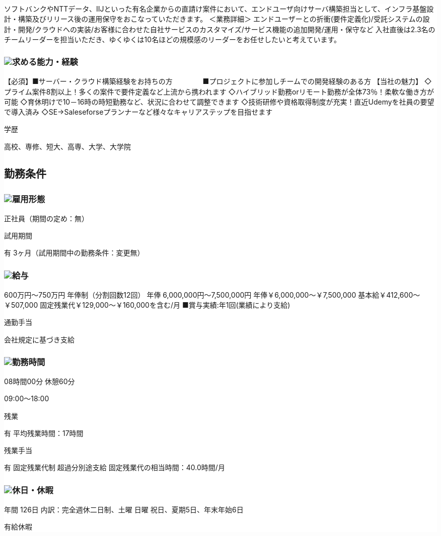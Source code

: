 ソフトバンクやNTTデータ、IIJといった有名企業からの直請け案件において、エンドユーザ向けサーバ構築担当として、インフラ基盤設計・構築及びリリース後の運用保守をおこなっていただきます。 ＜業務詳細＞ エンドユーザーとの折衝(要件定義化)/受託システムの設計・開発/クラウドへの実装/お客様に合わせた自社サービスのカスタマイズ/サービス機能の追加開発/運用・保守など 入社直後は2.3名のチームリーダーを担当いただき、ゆくゆくは10名ほどの規模感のリーダーをお任せしたいと考えています。

### ![](https://mypage.r-agent.com/_next/static/media/experience.b0f16c1a.svg)求める能力・経験

【必須】■サーバー・クラウド構築経験をお持ちの方 　　　　■プロジェクトに参加しチームでの開発経験のある方 【当社の魅力】 ◇プライム案件8割以上！多くの案件で要件定義など上流から携われます ◇ハイブリッド勤務orリモート勤務が全体73％！柔軟な働き方が可能 ◇育休明けで10－16時の時短勤務など、状況に合わせて調整できます ◇技術研修や資格取得制度が充実！直近Udemyを社員の要望で導入済み ◇SE→Saleseforseプランナーなど様々なキャリアステップを目指せます

学歴

高校、専修、短大、高専、大学、大学院

## 勤務条件

### ![](https://mypage.r-agent.com/_next/static/media/employ.e9939c19.svg)雇用形態

正社員（期間の定め：無）

試用期間

有 3ヶ月（試用期間中の勤務条件：変更無）

### ![](https://mypage.r-agent.com/_next/static/media/money.8ec98a5a.svg)給与

600万円～750万円 年俸制（分割回数12回） 年俸 6,000,000円～7,500,000円 年俸￥6,000,000〜￥7,500,000 基本給￥412,600〜￥507,000 固定残業代￥129,000〜￥160,000を含む/月 ■賞与実績:年1回(業績により支給)

通勤手当

会社規定に基づき支給

### ![](https://mypage.r-agent.com/_next/static/media/working-time.c8e50ef1.svg)勤務時間

08時間00分 休憩60分

09:00～18:00

残業

有 平均残業時間：17時間

残業手当

有 固定残業代制 超過分別途支給 固定残業代の相当時間：40.0時間/月

### ![](https://mypage.r-agent.com/_next/static/media/holiday.c0f9fa3c.svg)休日・休暇

年間 126日 内訳：完全週休二日制、土曜 日曜 祝日、夏期5日、年末年始6日

有給休暇

